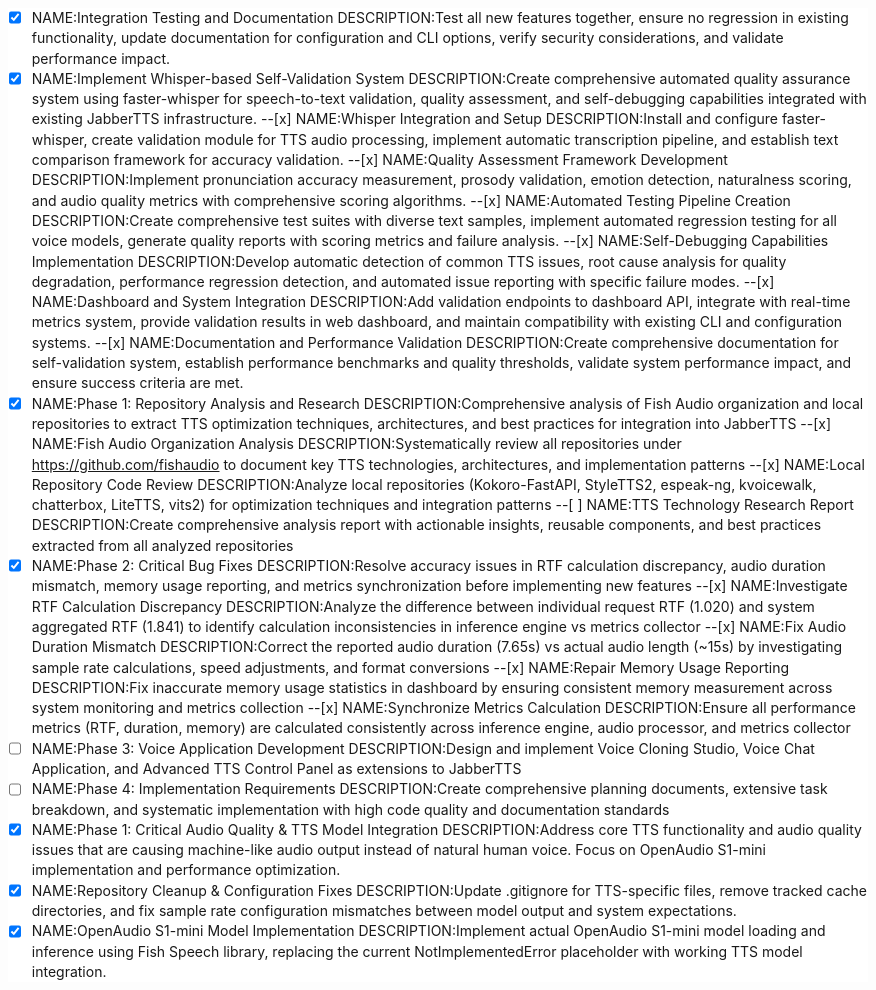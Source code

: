 -[x] NAME:Integration Testing and Documentation DESCRIPTION:Test all new features together, ensure no regression in existing functionality, update documentation for configuration and CLI options, verify security considerations, and validate performance impact.
-[x] NAME:Implement Whisper-based Self-Validation System DESCRIPTION:Create comprehensive automated quality assurance system using faster-whisper for speech-to-text validation, quality assessment, and self-debugging capabilities integrated with existing JabberTTS infrastructure.
--[x] NAME:Whisper Integration and Setup DESCRIPTION:Install and configure faster-whisper, create validation module for TTS audio processing, implement automatic transcription pipeline, and establish text comparison framework for accuracy validation.
--[x] NAME:Quality Assessment Framework Development DESCRIPTION:Implement pronunciation accuracy measurement, prosody validation, emotion detection, naturalness scoring, and audio quality metrics with comprehensive scoring algorithms.
--[x] NAME:Automated Testing Pipeline Creation DESCRIPTION:Create comprehensive test suites with diverse text samples, implement automated regression testing for all voice models, generate quality reports with scoring metrics and failure analysis.
--[x] NAME:Self-Debugging Capabilities Implementation DESCRIPTION:Develop automatic detection of common TTS issues, root cause analysis for quality degradation, performance regression detection, and automated issue reporting with specific failure modes.
--[x] NAME:Dashboard and System Integration DESCRIPTION:Add validation endpoints to dashboard API, integrate with real-time metrics system, provide validation results in web dashboard, and maintain compatibility with existing CLI and configuration systems.
--[x] NAME:Documentation and Performance Validation DESCRIPTION:Create comprehensive documentation for self-validation system, establish performance benchmarks and quality thresholds, validate system performance impact, and ensure success criteria are met.
-[x] NAME:Phase 1: Repository Analysis and Research DESCRIPTION:Comprehensive analysis of Fish Audio organization and local repositories to extract TTS optimization techniques, architectures, and best practices for integration into JabberTTS
--[x] NAME:Fish Audio Organization Analysis DESCRIPTION:Systematically review all repositories under https://github.com/fishaudio to document key TTS technologies, architectures, and implementation patterns
--[x] NAME:Local Repository Code Review DESCRIPTION:Analyze local repositories (Kokoro-FastAPI, StyleTTS2, espeak-ng, kvoicewalk, chatterbox, LiteTTS, vits2) for optimization techniques and integration patterns
--[ ] NAME:TTS Technology Research Report DESCRIPTION:Create comprehensive analysis report with actionable insights, reusable components, and best practices extracted from all analyzed repositories
-[x] NAME:Phase 2: Critical Bug Fixes DESCRIPTION:Resolve accuracy issues in RTF calculation discrepancy, audio duration mismatch, memory usage reporting, and metrics synchronization before implementing new features
--[x] NAME:Investigate RTF Calculation Discrepancy DESCRIPTION:Analyze the difference between individual request RTF (1.020) and system aggregated RTF (1.841) to identify calculation inconsistencies in inference engine vs metrics collector
--[x] NAME:Fix Audio Duration Mismatch DESCRIPTION:Correct the reported audio duration (7.65s) vs actual audio length (~15s) by investigating sample rate calculations, speed adjustments, and format conversions
--[x] NAME:Repair Memory Usage Reporting DESCRIPTION:Fix inaccurate memory usage statistics in dashboard by ensuring consistent memory measurement across system monitoring and metrics collection
--[x] NAME:Synchronize Metrics Calculation DESCRIPTION:Ensure all performance metrics (RTF, duration, memory) are calculated consistently across inference engine, audio processor, and metrics collector
-[ ] NAME:Phase 3: Voice Application Development DESCRIPTION:Design and implement Voice Cloning Studio, Voice Chat Application, and Advanced TTS Control Panel as extensions to JabberTTS
-[ ] NAME:Phase 4: Implementation Requirements DESCRIPTION:Create comprehensive planning documents, extensive task breakdown, and systematic implementation with high code quality and documentation standards
-[x] NAME:Phase 1: Critical Audio Quality & TTS Model Integration DESCRIPTION:Address core TTS functionality and audio quality issues that are causing machine-like audio output instead of natural human voice. Focus on OpenAudio S1-mini implementation and performance optimization.
-[x] NAME:Repository Cleanup & Configuration Fixes DESCRIPTION:Update .gitignore for TTS-specific files, remove tracked cache directories, and fix sample rate configuration mismatches between model output and system expectations.
-[x] NAME:OpenAudio S1-mini Model Implementation DESCRIPTION:Implement actual OpenAudio S1-mini model loading and inference using Fish Speech library, replacing the current NotImplementedError placeholder with working TTS model integration.